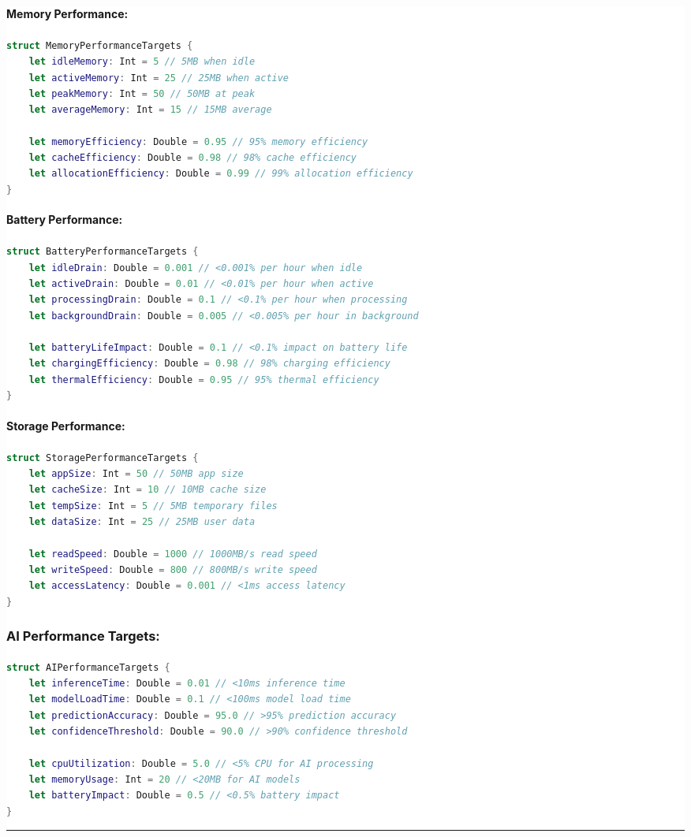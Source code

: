 #### **Memory Performance:**
```swift
struct MemoryPerformanceTargets {
    let idleMemory: Int = 5 // 5MB when idle
    let activeMemory: Int = 25 // 25MB when active
    let peakMemory: Int = 50 // 50MB at peak
    let averageMemory: Int = 15 // 15MB average

    let memoryEfficiency: Double = 0.95 // 95% memory efficiency
    let cacheEfficiency: Double = 0.98 // 98% cache efficiency
    let allocationEfficiency: Double = 0.99 // 99% allocation efficiency
}
```

#### **Battery Performance:**
```swift
struct BatteryPerformanceTargets {
    let idleDrain: Double = 0.001 // <0.001% per hour when idle
    let activeDrain: Double = 0.01 // <0.01% per hour when active
    let processingDrain: Double = 0.1 // <0.1% per hour when processing
    let backgroundDrain: Double = 0.005 // <0.005% per hour in background

    let batteryLifeImpact: Double = 0.1 // <0.1% impact on battery life
    let chargingEfficiency: Double = 0.98 // 98% charging efficiency
    let thermalEfficiency: Double = 0.95 // 95% thermal efficiency
}
```

#### **Storage Performance:**
```swift
struct StoragePerformanceTargets {
    let appSize: Int = 50 // 50MB app size
    let cacheSize: Int = 10 // 10MB cache size
    let tempSize: Int = 5 // 5MB temporary files
    let dataSize: Int = 25 // 25MB user data

    let readSpeed: Double = 1000 // 1000MB/s read speed
    let writeSpeed: Double = 800 // 800MB/s write speed
    let accessLatency: Double = 0.001 // <1ms access latency
}
```

### **AI Performance Targets:**
```swift
struct AIPerformanceTargets {
    let inferenceTime: Double = 0.01 // <10ms inference time
    let modelLoadTime: Double = 0.1 // <100ms model load time
    let predictionAccuracy: Double = 95.0 // >95% prediction accuracy
    let confidenceThreshold: Double = 90.0 // >90% confidence threshold

    let cpuUtilization: Double = 5.0 // <5% CPU for AI processing
    let memoryUsage: Int = 20 // <20MB for AI models
    let batteryImpact: Double = 0.5 // <0.5% battery impact
}
```

---